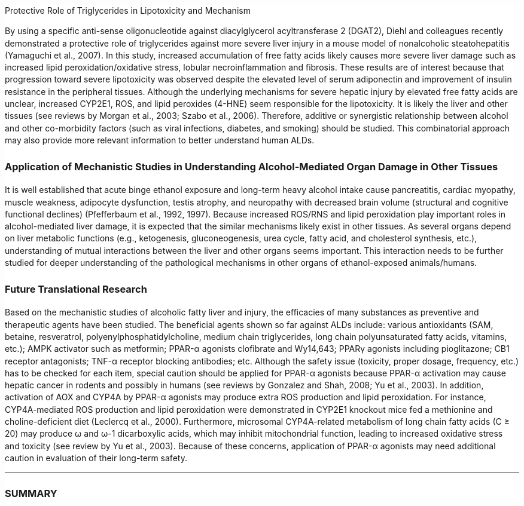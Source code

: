Protective Role of Triglycerides in Lipotoxicity and Mechanism

By using a specific anti-sense oligonucleotide against diacylglycerol acyltransferase 2 (DGAT2), Diehl and colleagues recently demonstrated a protective role of triglycerides against more severe liver injury in a mouse model of nonalcoholic steatohepatitis (Yamaguchi et al., 2007). In this study, increased accumulation of free fatty acids likely causes more severe liver damage such as increased lipid peroxidation/oxidative stress, lobular necroinflammation and fibrosis. These results are of interest because that progression toward severe lipotoxicity was observed despite the elevated level of serum adiponectin and improvement of insulin resistance in the peripheral tissues. Although the underlying mechanisms for severe hepatic injury by elevated free fatty acids are unclear, increased CYP2E1, ROS, and lipid peroxides (4-HNE) seem responsible for the lipotoxicity. It is likely
the liver and other tissues (see reviews by Morgan et al., 2003; Szabo et al., 2006). Therefore, additive or synergistic relationship between alcohol and other co-morbidity factors (such as viral infections, diabetes, and smoking) should be studied. This combinatorial approach may also provide more relevant information to better understand human ALDs.

### Application of Mechanistic Studies in Understanding Alcohol-Mediated Organ Damage in Other Tissues

It is well established that acute binge ethanol exposure and long-term heavy alcohol intake cause pancreatitis, cardiac myopathy, muscle weakness, adipocyte dysfunction, testis atrophy, and neuropathy with decreased brain volume (structural and cognitive functional declines) (Pfefferbaum et al., 1992, 1997). Because increased ROS/RNS and lipid peroxidation play important roles in alcohol-mediated liver damage, it is expected that the similar mechanisms likely exist in other tissues. As several organs depend on liver metabolic functions (e.g., ketogenesis, gluconeogenesis, urea cycle, fatty acid, and cholesterol synthesis, etc.), understanding of mutual interactions between the liver and other organs seems important. This interaction needs to be further studied for deeper understanding of the pathological mechanisms in other organs of ethanol-exposed animals/humans.

### Future Translational Research

Based on the mechanistic studies of alcoholic fatty liver and injury, the efficacies of many substances as preventive and therapeutic agents have been studied. The beneficial agents shown so far against ALDs include: various antioxidants (SAM, betaine, resveratrol, polyenylphosphatidylcholine, medium chain triglycerides, long chain polyunsaturated fatty acids, vitamins, etc.); AMPK activator such as metformin; PPAR-α agonists clofibrate and Wy14,643; PPARγ agonists including pioglitazone; CB1 receptor antagonists; TNF-α receptor blocking antibodies; etc. Although the safety issue (toxicity, proper dosage, frequency, etc.) has to be checked for each item, special caution should be applied for PPAR-α agonists because PPAR-α activation may cause hepatic cancer in rodents and possibly in humans (see reviews by Gonzalez and Shah, 2008; Yu et al., 2003). In addition, activation of AOX and CYP4A by PPAR-α agonists may produce extra ROS production and lipid peroxidation. For instance, CYP4A-mediated ROS production and lipid peroxidation were demonstrated in CYP2E1 knockout mice fed a methionine and choline-deficient diet (Leclercq et al., 2000). Furthermore, microsomal CYP4A-related metabolism of long chain fatty acids (C ≥ 20) may produce ω and ω-1 dicarboxylic acids, which may inhibit mitochondrial function, leading to increased oxidative stress and toxicity (see review by Yu et al., 2003). Because of these concerns, application of PPAR-α agonists may need additional caution in evaluation of their long-term safety.

---

### SUMMARY
